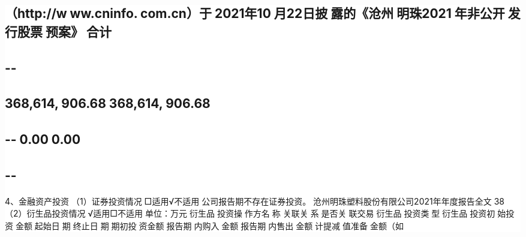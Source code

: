 （http://w
ww.cninfo.
com.cn）于
2021年10
月22日披
露的《沧州
明珠2021
年非公开
发行股票
预案》
合计
--
--
--
368,614,
906.68
368,614,
906.68
--
--
0.00
0.00
--
--
--
4、金融资产投资
（1）证券投资情况
□适用√不适用
公司报告期不存在证券投资。
沧州明珠塑料股份有限公司2021年年度报告全文
38
（2）衍生品投资情况
√适用□不适用
单位：万元
衍生品
投资操
作方名
称
关联关
系
是否关
联交易
衍生品
投资类
型
衍生品
投资初
始投资
金额
起始日
期
终止日
期
期初投
资金额
报告期
内购入
金额
报告期
内售出
金额
计提减
值准备
金额（如